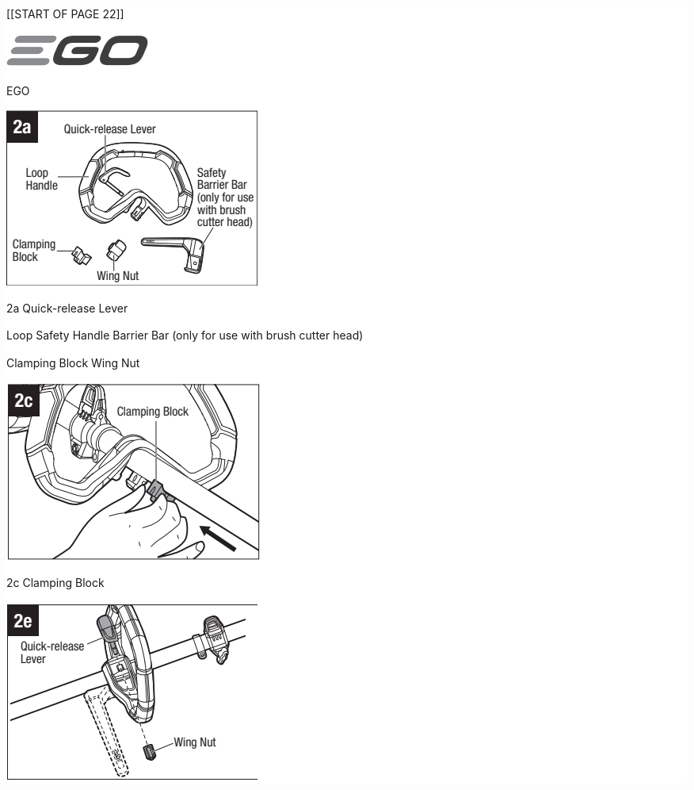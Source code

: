 [[START OF PAGE 22]]

![Figure](img_23-0323_ego_stx4500_stx4500-fc_stringtrimmer_manual_en_p22_33.png)

EGO

![Figure](img_23-0323_ego_stx4500_stx4500-fc_stringtrimmer_manual_en_p22_34.png)

2a Quick-release Lever

Loop Safety
Handle Barrier Bar
(only for use
with brush
cutter head)

Clamping
Block
Wing Nut

![Figure](img_23-0323_ego_stx4500_stx4500-fc_stringtrimmer_manual_en_p22_35.png)

2c
Clamping Block

![Figure](img_23-0323_ego_stx4500_stx4500-fc_stringtrimmer_manual_en_p22_36.png)
